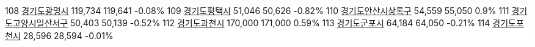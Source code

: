   <tr class="item">
    <td>108</td>
    <td><a href="/apt/경기도광명시">경기도광명시</a></td>
    <td>119,734</td>
    <td>119,641</td>
    <td>-0.08%</td>
  </tr>

  <tr class="item">
    <td>109</td>
    <td><a href="/apt/경기도평택시">경기도평택시</a></td>
    <td>51,046</td>
    <td>50,626</td>
    <td>-0.82%</td>
  </tr>

  <tr class="item">
    <td>110</td>
    <td><a href="/apt/경기도안산시상록구">경기도안산시상록구</a></td>
    <td>54,559</td>
    <td>55,050</td>
    <td>0.9%</td>
  </tr>

  <tr class="item">
    <td>111</td>
    <td><a href="/apt/경기도고양시일산서구">경기도고양시일산서구</a></td>
    <td>50,403</td>
    <td>50,139</td>
    <td>-0.52%</td>
  </tr>

  <tr class="item">
    <td>112</td>
    <td><a href="/apt/경기도과천시">경기도과천시</a></td>
    <td>170,000</td>
    <td>171,000</td>
    <td>0.59%</td>
  </tr>

  <tr class="item">
    <td>113</td>
    <td><a href="/apt/경기도군포시">경기도군포시</a></td>
    <td>64,184</td>
    <td>64,050</td>
    <td>-0.21%</td>
  </tr>

  <tr class="item">
    <td>114</td>
    <td><a href="/apt/경기도포천시">경기도포천시</a></td>
    <td>28,596</td>
    <td>28,594</td>
    <td>-0.01%</td>
  </tr>
